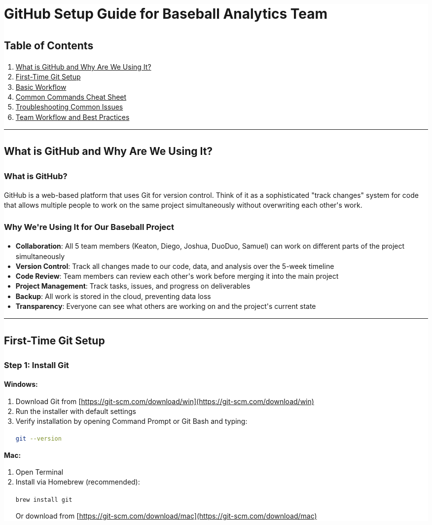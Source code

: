 # GitHub Setup Guide for Baseball Analytics Team

## Table of Contents
1. [What is GitHub and Why Are We Using It?](#what-is-github-and-why-are-we-using-it)
2. [First-Time Git Setup](#first-time-git-setup)
3. [Basic Workflow](#basic-workflow)
4. [Common Commands Cheat Sheet](#common-commands-cheat-sheet)
5. [Troubleshooting Common Issues](#troubleshooting-common-issues)
6. [Team Workflow and Best Practices](#team-workflow-and-best-practices)

---

## What is GitHub and Why Are We Using It?

### What is GitHub?
GitHub is a web-based platform that uses Git for version control. Think of it as a sophisticated "track changes" system for code that allows multiple people to work on the same project simultaneously without overwriting each other's work.

### Why We're Using It for Our Baseball Project
- **Collaboration**: All 5 team members (Keaton, Diego, Joshua, DuoDuo, Samuel) can work on different parts of the project simultaneously
- **Version Control**: Track all changes made to our code, data, and analysis over the 5-week timeline
- **Code Review**: Team members can review each other's work before merging it into the main project
- **Project Management**: Track tasks, issues, and progress on deliverables
- **Backup**: All work is stored in the cloud, preventing data loss
- **Transparency**: Everyone can see what others are working on and the project's current state

---

## First-Time Git Setup

### Step 1: Install Git

**Windows:**
1. Download Git from [https://git-scm.com/download/win](https://git-scm.com/download/win)
2. Run the installer with default settings
3. Verify installation by opening Command Prompt or Git Bash and typing:
   ```bash
   git --version
   ```

**Mac:**
1. Open Terminal
2. Install via Homebrew (recommended):
   ```bash
   brew install git
   ```
   Or download from [https://git-scm.com/download/mac](https://git-scm.com/download/mac)

